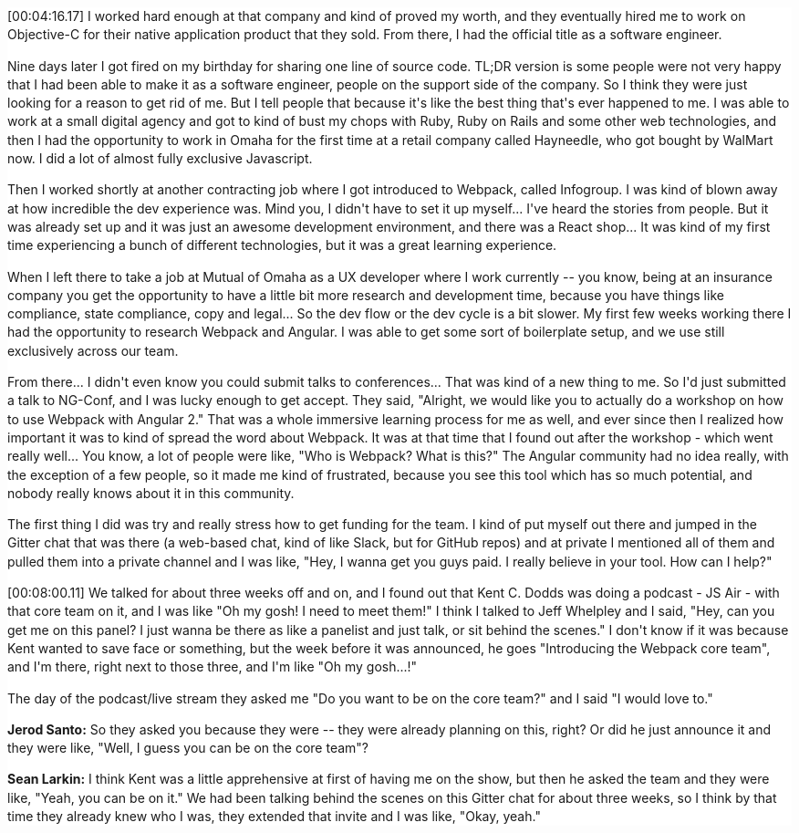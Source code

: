 \[00:04:16.17\] I worked hard enough at that company and kind of proved my worth, and they eventually hired me to work on Objective-C for their native application product that they sold. From there, I had the official title as a software engineer.

Nine days later I got fired on my birthday for sharing one line of source code. TL;DR version is some people were not very happy that I had been able to make it as a software engineer, people on the support side of the company. So I think they were just looking for a reason to get rid of me. But I tell people that because it's like the best thing that's ever happened to me. I was able to work at a small digital agency and got to kind of bust my chops with Ruby, Ruby on Rails and some other web technologies, and then I had the opportunity to work in Omaha for the first time at a retail company called Hayneedle, who got bought by WalMart now. I did a lot of almost fully exclusive Javascript.

Then I worked shortly at another contracting job where I got introduced to Webpack, called Infogroup. I was kind of blown away at how incredible the dev experience was. Mind you, I didn't have to set it up myself... I've heard the stories from people. But it was already set up and it was just an awesome development environment, and there was a React shop... It was kind of my first time experiencing a bunch of different technologies, but it was a great learning experience.

When I left there to take a job at Mutual of Omaha as a UX developer where I work currently -- you know, being at an insurance company you get the opportunity to have a little bit more research and development time, because you have things like compliance, state compliance, copy and legal... So the dev flow or the dev cycle is a bit slower. My first few weeks working there I had the opportunity to research Webpack and Angular. I was able to get some sort of boilerplate setup, and we use still exclusively across our team.

From there... I didn't even know you could submit talks to conferences... That was kind of a new thing to me. So I'd just submitted a talk to NG-Conf, and I was lucky enough to get accept. They said, "Alright, we would like you to actually do a workshop on how to use Webpack with Angular 2." That was a whole immersive learning process for me as well, and ever since then I realized how important it was to kind of spread the word about Webpack. It was at that time that I found out after the workshop - which went really well... You know, a lot of people were like, "Who is Webpack? What is this?" The Angular community had no idea really, with the exception of a few people, so it made me kind of frustrated, because you see this tool which has so much potential, and nobody really knows about it in this community.

The first thing I did was try and really stress how to get funding for the team. I kind of put myself out there and jumped in the Gitter chat that was there (a web-based chat, kind of like Slack, but for GitHub repos) and at private I mentioned all of them and pulled them into a private channel and I was like, "Hey, I wanna get you guys paid. I really believe in your tool. How can I help?"

\[00:08:00.11\] We talked for about three weeks off and on, and I found out that Kent C. Dodds was doing a podcast - JS Air - with that core team on it, and I was like "Oh my gosh! I need to meet them!" I think I talked to Jeff Whelpley and I said, "Hey, can you get me on this panel? I just wanna be there as like a panelist and just talk, or sit behind the scenes." I don't know if it was because Kent wanted to save face or something, but the week before it was announced, he goes "Introducing the Webpack core team", and I'm there, right next to those three, and I'm like "Oh my gosh...!"

The day of the podcast/live stream they asked me "Do you want to be on the core team?" and I said "I would love to."

**Jerod Santo:** So they asked you because they were -- they were already planning on this, right? Or did he just announce it and they were like, "Well, I guess you can be on the core team"?

**Sean Larkin:** I think Kent was a little apprehensive at first of having me on the show, but then he asked the team and they were like, "Yeah, you can be on it." We had been talking behind the scenes on this Gitter chat for about three weeks, so I think by that time they already knew who I was, they extended that invite and I was like, "Okay, yeah."
